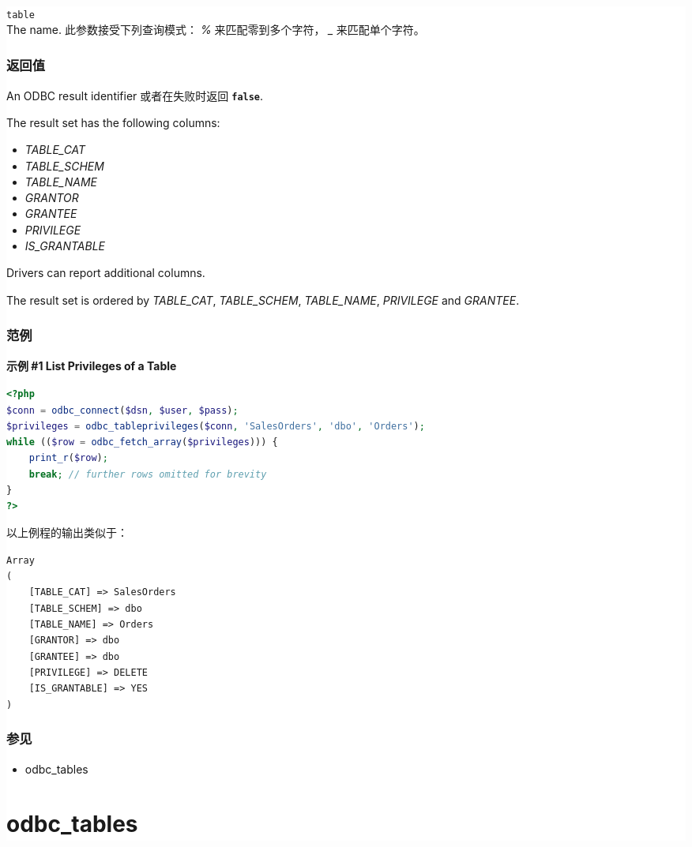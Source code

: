 `table`  
The name. 此参数接受下列查询模式： *%* 来匹配零到多个字符， *\_*
来匹配单个字符。

### 返回值

An ODBC result identifier 或者在失败时返回 **`false`**.

The result set has the following columns:

-   <span class="simpara">*TABLE\_CAT*</span>
-   <span class="simpara">*TABLE\_SCHEM*</span>
-   <span class="simpara">*TABLE\_NAME*</span>
-   <span class="simpara">*GRANTOR*</span>
-   <span class="simpara">*GRANTEE*</span>
-   <span class="simpara">*PRIVILEGE*</span>
-   <span class="simpara">*IS\_GRANTABLE*</span>

Drivers can report additional columns.

The result set is ordered by *TABLE\_CAT*, *TABLE\_SCHEM*,
*TABLE\_NAME*, *PRIVILEGE* and *GRANTEE*.

### 范例

**示例 \#1 List Privileges of a Table**

``` php
<?php
$conn = odbc_connect($dsn, $user, $pass);
$privileges = odbc_tableprivileges($conn, 'SalesOrders', 'dbo', 'Orders');
while (($row = odbc_fetch_array($privileges))) {
    print_r($row);
    break; // further rows omitted for brevity
}
?>
```

以上例程的输出类似于：

    Array
    (
        [TABLE_CAT] => SalesOrders
        [TABLE_SCHEM] => dbo
        [TABLE_NAME] => Orders
        [GRANTOR] => dbo
        [GRANTEE] => dbo
        [PRIVILEGE] => DELETE
        [IS_GRANTABLE] => YES
    )

### 参见

-   <span class="function">odbc\_tables</span>

odbc\_tables
============
